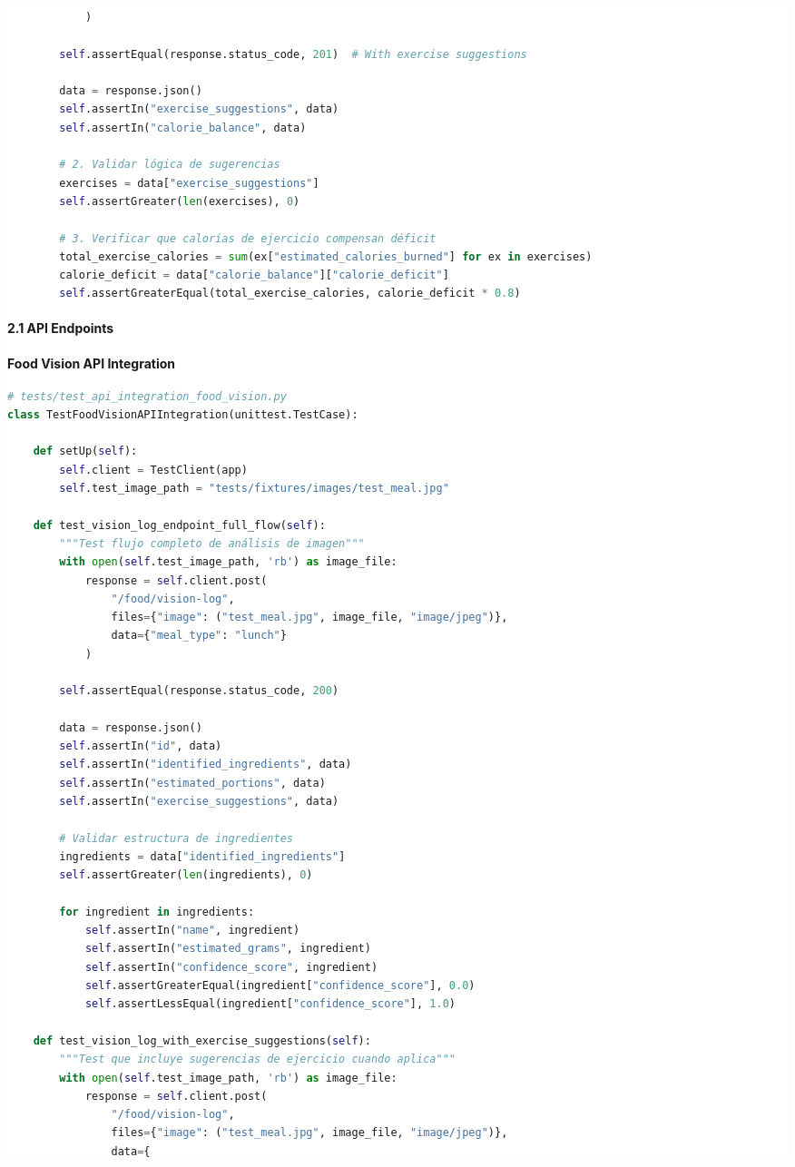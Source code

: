 ```python
            )

        self.assertEqual(response.status_code, 201)  # With exercise suggestions

        data = response.json()
        self.assertIn("exercise_suggestions", data)
        self.assertIn("calorie_balance", data)

        # 2. Validar lógica de sugerencias
        exercises = data["exercise_suggestions"]
        self.assertGreater(len(exercises), 0)

        # 3. Verificar que calorías de ejercicio compensan déficit
        total_exercise_calories = sum(ex["estimated_calories_burned"] for ex in exercises)
        calorie_deficit = data["calorie_balance"]["calorie_deficit"]
        self.assertGreaterEqual(total_exercise_calories, calorie_deficit * 0.8)
```

#### 2.1 API Endpoints

**Food Vision API Integration**
```python
# tests/test_api_integration_food_vision.py
class TestFoodVisionAPIIntegration(unittest.TestCase):

    def setUp(self):
        self.client = TestClient(app)
        self.test_image_path = "tests/fixtures/images/test_meal.jpg"

    def test_vision_log_endpoint_full_flow(self):
        """Test flujo completo de análisis de imagen"""
        with open(self.test_image_path, 'rb') as image_file:
            response = self.client.post(
                "/food/vision-log",
                files={"image": ("test_meal.jpg", image_file, "image/jpeg")},
                data={"meal_type": "lunch"}
            )

        self.assertEqual(response.status_code, 200)

        data = response.json()
        self.assertIn("id", data)
        self.assertIn("identified_ingredients", data)
        self.assertIn("estimated_portions", data)
        self.assertIn("exercise_suggestions", data)

        # Validar estructura de ingredientes
        ingredients = data["identified_ingredients"]
        self.assertGreater(len(ingredients), 0)

        for ingredient in ingredients:
            self.assertIn("name", ingredient)
            self.assertIn("estimated_grams", ingredient)
            self.assertIn("confidence_score", ingredient)
            self.assertGreaterEqual(ingredient["confidence_score"], 0.0)
            self.assertLessEqual(ingredient["confidence_score"], 1.0)

    def test_vision_log_with_exercise_suggestions(self):
        """Test que incluye sugerencias de ejercicio cuando aplica"""
        with open(self.test_image_path, 'rb') as image_file:
            response = self.client.post(
                "/food/vision-log",
                files={"image": ("test_meal.jpg", image_file, "image/jpeg")},
                data={
```